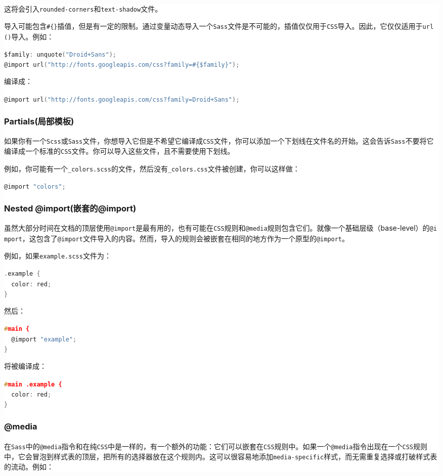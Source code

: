 这将会引入`rounded-corners`和`text-shadow`文件。

导入可能包含`#{}`插值，但是有一定的限制。通过变量动态导入一个`Sass`文件是不可能的，插值仅仅用于`CSS`导入。因此，它仅仅适用于`url()`导入。例如：

```c
$family: unquote("Droid+Sans");
@import url("http://fonts.googleapis.com/css?family=#{$family}");
```

编译成：

```c
@import url("http://fonts.googleapis.com/css?family=Droid+Sans");
```

### Partials(局部模板)

如果你有一个`Scss`或`Sass`文件，你想导入它但是不希望它编译成`CSS`文件，你可以添加一个下划线在文件名的开始。这会告诉`Sass`不要将它编译成一个标准的`CSS`文件。你可以导入这些文件，且不需要使用下划线。

例如，你可能有一个`_colors.scss`的文件，然后没有`_colors.css`文件被创建，你可以这样做：

```c
@import "colors";
```

### Nested @import(嵌套的@import)

虽然大部分时间在文档的顶层使用`@import`是最有用的，也有可能在`CSS`规则和`@media`规则包含它们。就像一个基础层级（base-level）的`@import`，这包含了`@import`文件导入的内容。然而，导入的规则会被嵌套在相同的地方作为一个原型的`@import`。

例如，如果`example.scss`文件为：

```c
.example {
  color: red;
}
```

然后：

```c
#main {
  @import "example";
}
```

将被编译成：

```c
#main .example {
  color: red;
}
```

### @media

在`Sass`中的`@media`指令和在纯`CSS`中是一样的，有一个额外的功能：它们可以嵌套在`CSS`规则中。如果一个`@media`指令出现在一个`CSS`规则中，它会冒泡到样式表的顶层，把所有的选择器放在这个规则内。这可以很容易地添加`media-specific`样式，而无需重复选择或打破样式表的流动。例如：
